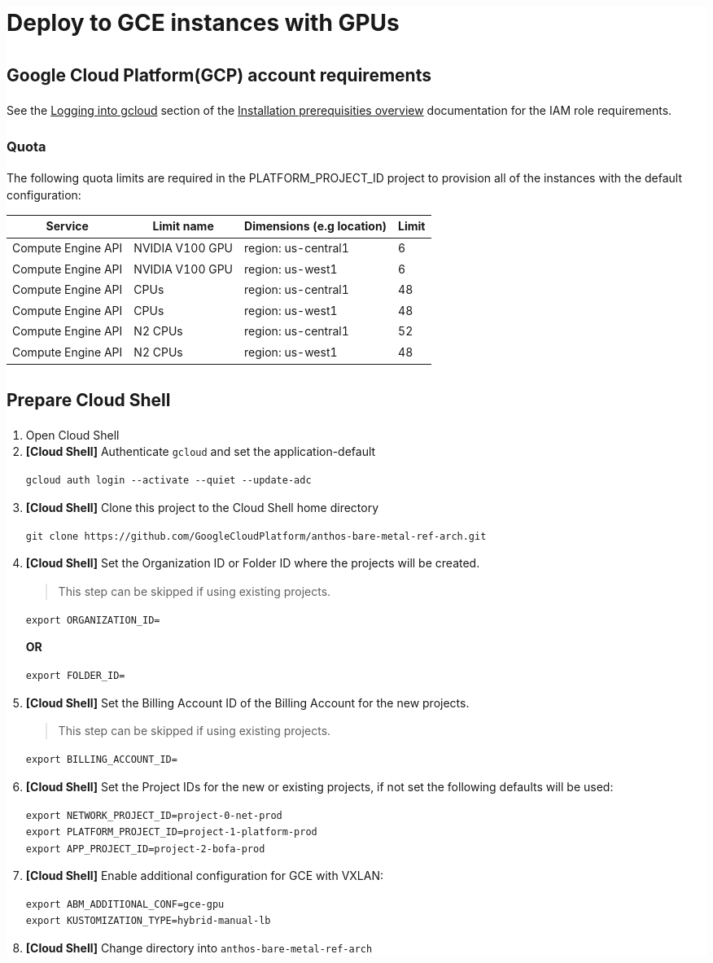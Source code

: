 # Deploy to GCE instances with GPUs

## Google Cloud Platform(GCP) account requirements

See the [Logging into gcloud](https://cloud.google.com/anthos/clusters/docs/bare-metal/installing/install-prereq#logging_into_gcloud) section of the [Installation prerequisities overview](https://cloud.google.com/anthos/clusters/docs/bare-metal/installing/install-prereq) documentation for the IAM role requirements.

### Quota

The following quota limits are required in the PLATFORM_PROJECT_ID project to provision all of the instances with the default configuration:

| Service            | Limit name      | Dimensions (e.g location) | Limit |
|--------------------|-----------------|---------------------------|-------|
| Compute Engine API | NVIDIA V100 GPU | region: us-central1       | 6     |
| Compute Engine API | NVIDIA V100 GPU | region: us-west1          | 6     |
| Compute Engine API | CPUs            | region: us-central1       | 48    |
| Compute Engine API | CPUs            | region: us-west1          | 48    |
| Compute Engine API | N2 CPUs         | region: us-central1       | 52    |
| Compute Engine API | N2 CPUs         | region: us-west1          | 48    |

## Prepare Cloud Shell

1. Open Cloud Shell
1. **[Cloud Shell]** Authenticate `gcloud` and set the application-default
   ```
   gcloud auth login --activate --quiet --update-adc
   ```
1. **[Cloud Shell]** Clone this project to the Cloud Shell home directory
   ```
   git clone https://github.com/GoogleCloudPlatform/anthos-bare-metal-ref-arch.git
   ```
1. **[Cloud Shell]** Set the Organization ID or Folder ID where the projects will be created.
   > This step can be skipped if using existing projects.
   ```
   export ORGANIZATION_ID=
   ```
   **OR**
   ```
   export FOLDER_ID=
   ```
1. **[Cloud Shell]** Set the Billing Account ID of the Billing Account for the new projects.
   > This step can be skipped if using existing projects.
   ```
   export BILLING_ACCOUNT_ID=
   ```
1. **[Cloud Shell]** Set the Project IDs for the new or existing projects, if not set the following defaults will be used:
   ```
   export NETWORK_PROJECT_ID=project-0-net-prod
   export PLATFORM_PROJECT_ID=project-1-platform-prod
   export APP_PROJECT_ID=project-2-bofa-prod
   ```
1. **[Cloud Shell]** Enable additional configuration for GCE with VXLAN:
   ```
   export ABM_ADDITIONAL_CONF=gce-gpu
   export KUSTOMIZATION_TYPE=hybrid-manual-lb
   ```   
1. **[Cloud Shell]** Change directory into `anthos-bare-metal-ref-arch`